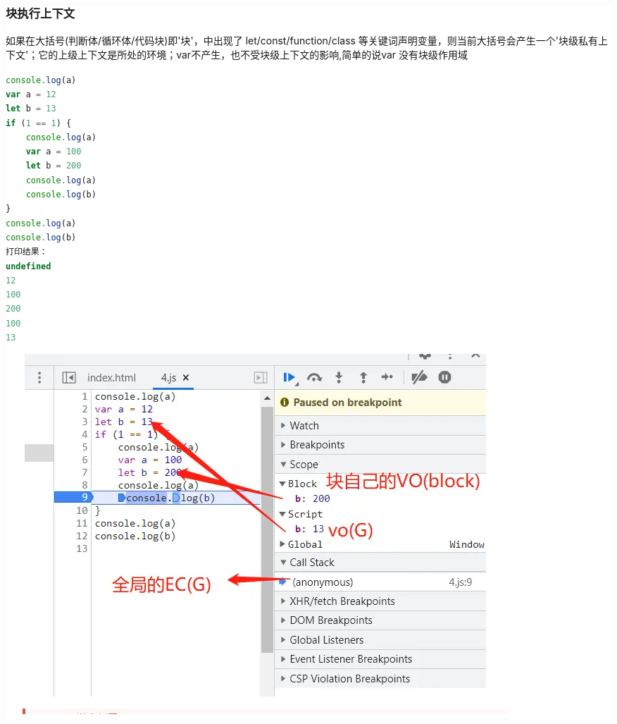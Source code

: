 
### 块执行上下文
如果在大括号(判断体/循环体/代码块)即'块'，中出现了 let/const/function/class 等关键词声明变量，则当前大括号会产生一个'块级私有上下文'；它的上级上下文是所处的环境；var不产生，也不受块级上下文的影响,简单的说var 没有块级作用域

~~~js
console.log(a)
var a = 12
let b = 13
if (1 == 1) {
    console.log(a)
    var a = 100
    let b = 200
    console.log(a)
    console.log(b)
}
console.log(a)
console.log(b)
打印结果：
undefined
12
100
200
100
13
~~~
![图 5](/images/372b8f42989446108e8bf8efb671bd5c03fd59642710704c069f46351a251793.png)  
